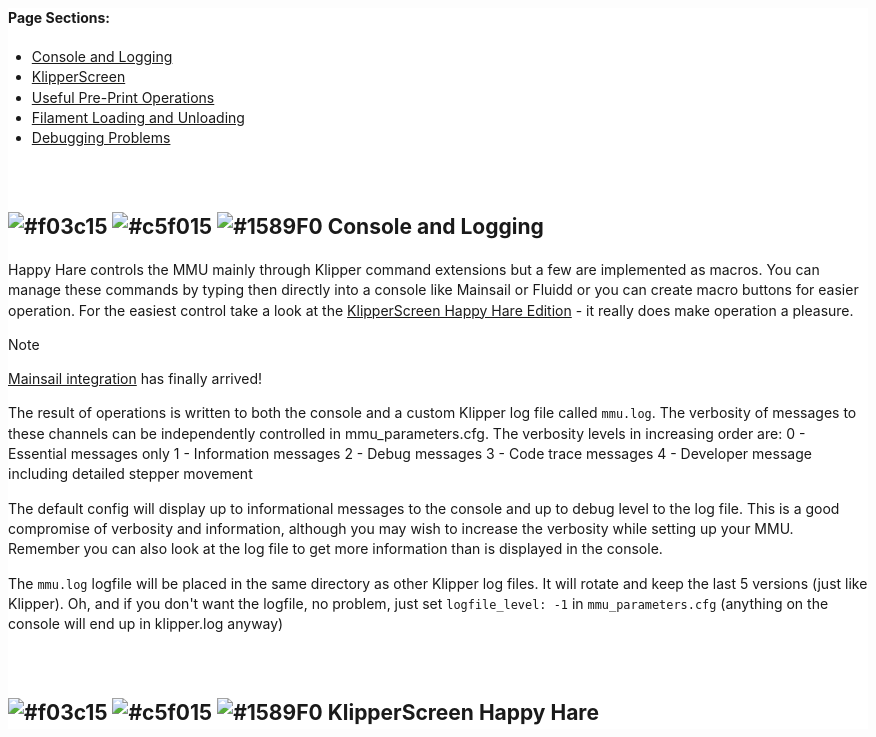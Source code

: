 #### Page Sections:
- [Console and Logging](#---console-and-logging)
- [KlipperScreen](#---klipperscreen-happy-hare)
- [Useful Pre-Print Operations](#---useful-pre-print-operations)
- [Filament Loading and Unloading](#---filament-loading-and-unloading-sequences)
- [Debugging Problems](#---debugging-problems)

<br>

## ![#f03c15](https://github.com/moggieuk/Happy-Hare/wiki/resources/f03c15.png) ![#c5f015](https://github.com/moggieuk/Happy-Hare/wiki/resources/c5f015.png) ![#1589F0](https://github.com/moggieuk/Happy-Hare/wiki/resources/1589F0.png) Console and Logging

Happy Hare controls the MMU mainly through Klipper command extensions but a few are implemented as macros. You can manage these commands by typing then directly into a console like Mainsail or Fluidd or you can create macro buttons for easier operation. For the easiest control take a look at the [KlipperScreen Happy Hare Edition](#---klipperscreen-happy-hare) - it really does make operation a pleasure.

> [!NOTE]  
> [Mainsail integration](https://github.com/moggieuk/Happy-Hare/wiki/Mainsail-Fluidd-Integration) has finally arrived!

The result of operations is written to both the console and a custom Klipper log file called `mmu.log`. The verbosity of messages to these channels can be independently controlled in mmu_parameters.cfg. The verbosity levels in increasing order are:
0 - Essential messages only
1 - Information messages
2 - Debug messages
3 - Code trace messages
4 - Developer message including detailed stepper movement

The default config will display up to informational messages to the console and up to debug level to the log file. This is a good compromise of verbosity and information, although you may wish to increase the verbosity while setting up your MMU. Remember you can also look at the log file to get more information than is displayed in the console.

The `mmu.log` logfile will be placed in the same directory as other Klipper log files. It will rotate and keep the last 5 versions (just like Klipper). Oh, and if you don't want the logfile, no problem, just set `logfile_level: -1` in `mmu_parameters.cfg` (anything on the console will end up in klipper.log anyway)

<br>

## ![#f03c15](https://github.com/moggieuk/Happy-Hare/wiki/resources/f03c15.png) ![#c5f015](https://github.com/moggieuk/Happy-Hare/wiki/resources/c5f015.png) ![#1589F0](https://github.com/moggieuk/Happy-Hare/wiki/resources/1589F0.png) KlipperScreen Happy Hare

